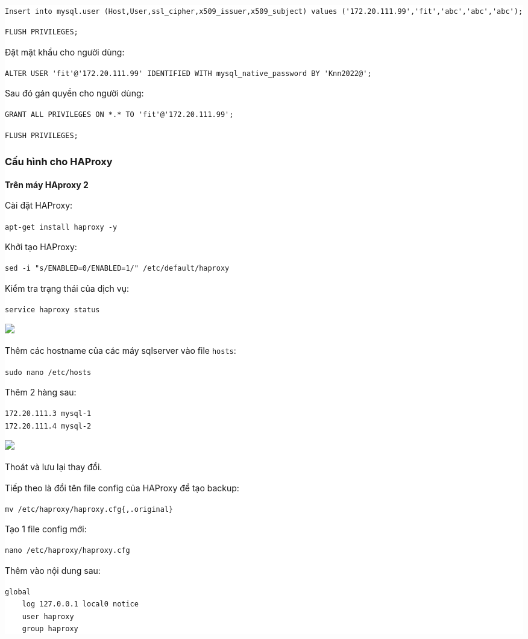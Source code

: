     Insert into mysql.user (Host,User,ssl_cipher,x509_issuer,x509_subject) values ('172.20.111.99','fit','abc','abc','abc');
>
    FLUSH PRIVILEGES;

Đặt mật khẩu cho người dùng:

    ALTER USER 'fit'@'172.20.111.99' IDENTIFIED WITH mysql_native_password BY 'Knn2022@';

Sau đó gán quyền cho người dùng:

    GRANT ALL PRIVILEGES ON *.* TO 'fit'@'172.20.111.99';
>
    FLUSH PRIVILEGES;

### Cấu hình cho HAProxy

**Trên máy HAproxy 2**

Cài đặt HAProxy:

    apt-get install haproxy -y

Khởi tạo HAProxy:

    sed -i "s/ENABLED=0/ENABLED=1/" /etc/default/haproxy

Kiểm tra trạng thái của dịch vụ:

    service haproxy status

![](https://i.imgur.com/0XltgJo.png)

Thêm các hostname của các máy sqlserver vào file `hosts`:

    sudo nano /etc/hosts

Thêm 2 hàng sau:

    172.20.111.3 mysql-1
    172.20.111.4 mysql-2

![](https://i.imgur.com/QaHqxb4.png)

Thoát và lưu lại thay đổi.

Tiếp theo là đổi tên file config của HAProxy để tạo backup:

    mv /etc/haproxy/haproxy.cfg{,.original}

Tạo 1 file config mới:

    nano /etc/haproxy/haproxy.cfg

Thêm vào nội dung sau:

    global
        log 127.0.0.1 local0 notice
        user haproxy
        group haproxy
